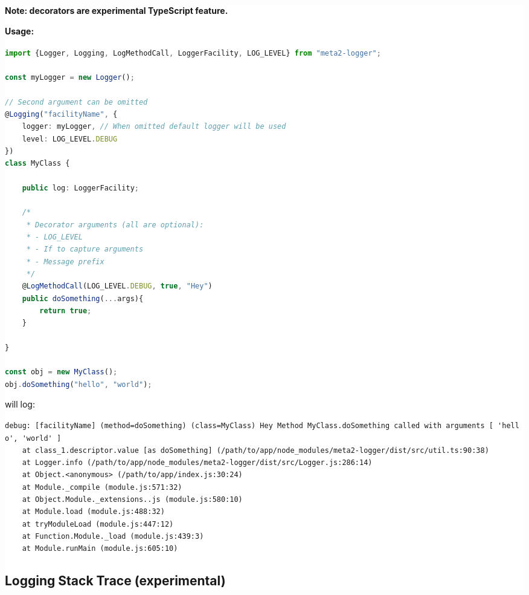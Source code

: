 **Note: decorators are experimental TypeScript feature.**

**Usage:**

```typescript
import {Logger, Logging, LogMethodCall, LoggerFacility, LOG_LEVEL} from "meta2-logger";

const myLogger = new Logger();

// Second argument can be omitted
@Logging("facilityName", {
	logger: myLogger, // When omitted default logger will be used
	level: LOG_LEVEL.DEBUG
})
class MyClass {

	public log: LoggerFacility;

	/*
	 * Decorator arguments (all are optional):
	 * - LOG_LEVEL
	 * - If to capture arguments
	 * - Message prefix
	 */
	@LogMethodCall(LOG_LEVEL.DEBUG, true, "Hey")
	public doSomething(...args){
		return true;
	}

}

const obj = new MyClass();
obj.doSomething("hello", "world");
```

will log:

```plain
debug: [facilityName] (method=doSomething) (class=MyClass) Hey Method MyClass.doSomething called with arguments [ 'hello', 'world' ]
	at class_1.descriptor.value [as doSomething] (/path/to/app/node_modules/meta2-logger/dist/src/util.ts:90:38)
    at Logger.info (/path/to/app/node_modules/meta2-logger/dist/src/Logger.js:286:14)
    at Object.<anonymous> (/path/to/app/index.js:30:24)
    at Module._compile (module.js:571:32)
    at Object.Module._extensions..js (module.js:580:10)
    at Module.load (module.js:488:32)
    at tryModuleLoad (module.js:447:12)
    at Function.Module._load (module.js:439:3)
    at Module.runMain (module.js:605:10)
```

## Logging Stack Trace (experimental)
